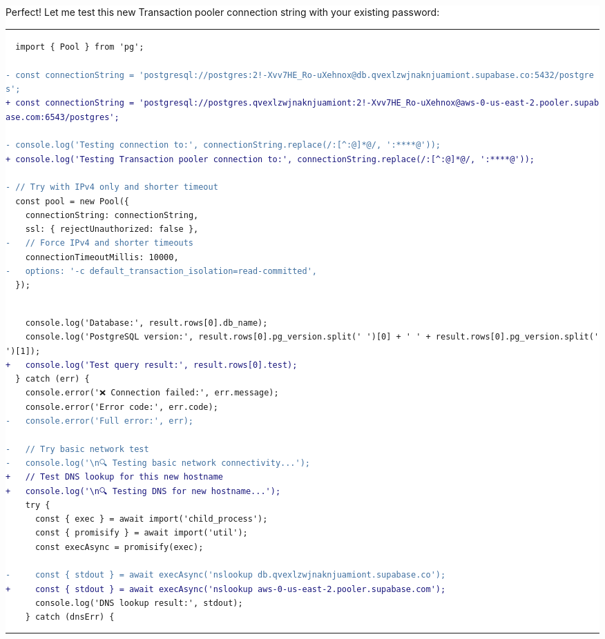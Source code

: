 Perfect! Let me test this new Transaction pooler connection string with your existing password:

---

```diff
  import { Pool } from 'pg';
  
- const connectionString = 'postgresql://postgres:2!-Xvv7HE_Ro-uXehnox@db.qvexlzwjnaknjuamiont.supabase.co:5432/postgres';
+ const connectionString = 'postgresql://postgres.qvexlzwjnaknjuamiont:2!-Xvv7HE_Ro-uXehnox@aws-0-us-east-2.pooler.supabase.com:6543/postgres';
  
- console.log('Testing connection to:', connectionString.replace(/:[^:@]*@/, ':****@'));
+ console.log('Testing Transaction pooler connection to:', connectionString.replace(/:[^:@]*@/, ':****@'));
  
- // Try with IPv4 only and shorter timeout
  const pool = new Pool({
    connectionString: connectionString,
    ssl: { rejectUnauthorized: false },
-   // Force IPv4 and shorter timeouts
    connectionTimeoutMillis: 10000,
-   options: '-c default_transaction_isolation=read-committed',
  });
  
```

```diff
    console.log('Database:', result.rows[0].db_name);
    console.log('PostgreSQL version:', result.rows[0].pg_version.split(' ')[0] + ' ' + result.rows[0].pg_version.split(' ')[1]);
+   console.log('Test query result:', result.rows[0].test);
  } catch (err) {
    console.error('❌ Connection failed:', err.message);
    console.error('Error code:', err.code);
-   console.error('Full error:', err);
    
-   // Try basic network test
-   console.log('\n🔍 Testing basic network connectivity...');
+   // Test DNS lookup for this new hostname
+   console.log('\n🔍 Testing DNS for new hostname...');
    try {
      const { exec } = await import('child_process');
      const { promisify } = await import('util');
      const execAsync = promisify(exec);
      
-     const { stdout } = await execAsync('nslookup db.qvexlzwjnaknjuamiont.supabase.co');
+     const { stdout } = await execAsync('nslookup aws-0-us-east-2.pooler.supabase.com');
      console.log('DNS lookup result:', stdout);
    } catch (dnsErr) {
```

---
